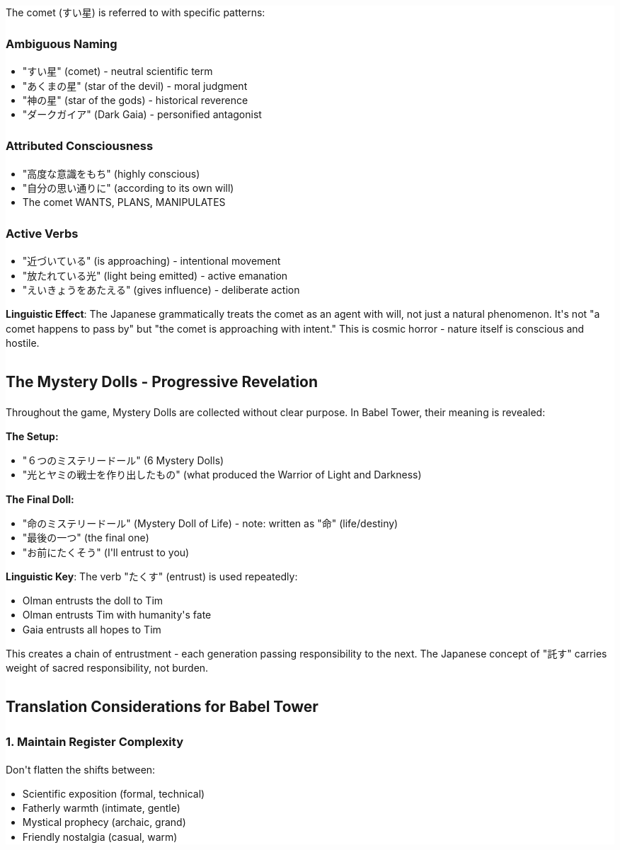 The comet (すい星) is referred to with specific patterns:

### Ambiguous Naming
- "すい星" (comet) - neutral scientific term
- "あくまの星" (star of the devil) - moral judgment
- "神の星" (star of the gods) - historical reverence
- "ダークガイア" (Dark Gaia) - personified antagonist

### Attributed Consciousness
- "高度な意識をもち" (highly conscious)
- "自分の思い通りに" (according to its own will)
- The comet WANTS, PLANS, MANIPULATES

### Active Verbs
- "近づいている" (is approaching) - intentional movement
- "放たれている光" (light being emitted) - active emanation
- "えいきょうをあたえる" (gives influence) - deliberate action

**Linguistic Effect**: The Japanese grammatically treats the comet as an agent with will, not just a natural phenomenon. It's not "a comet happens to pass by" but "the comet is approaching with intent." This is cosmic horror - nature itself is conscious and hostile.

## The Mystery Dolls - Progressive Revelation

Throughout the game, Mystery Dolls are collected without clear purpose. In Babel Tower, their meaning is revealed:

**The Setup:**
- "６つのミステリードール" (6 Mystery Dolls)
- "光とヤミの戦士を作り出したもの" (what produced the Warrior of Light and Darkness)

**The Final Doll:**
- "命のミステリードール" (Mystery Doll of Life) - note: written as "命" (life/destiny)
- "最後の一つ" (the final one)
- "お前にたくそう" (I'll entrust to you)

**Linguistic Key**: The verb "たくす" (entrust) is used repeatedly:
- Olman entrusts the doll to Tim
- Olman entrusts Tim with humanity's fate
- Gaia entrusts all hopes to Tim

This creates a chain of entrustment - each generation passing responsibility to the next. The Japanese concept of "託す" carries weight of sacred responsibility, not burden.

## Translation Considerations for Babel Tower

### 1. Maintain Register Complexity

Don't flatten the shifts between:
- Scientific exposition (formal, technical)
- Fatherly warmth (intimate, gentle)
- Mystical prophecy (archaic, grand)
- Friendly nostalgia (casual, warm)
